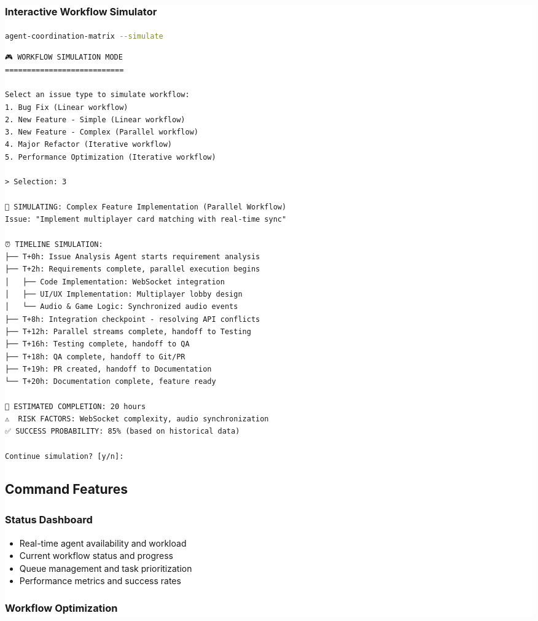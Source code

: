 ### Interactive Workflow Simulator

```bash
agent-coordination-matrix --simulate
```

```
🎮 WORKFLOW SIMULATION MODE
===========================

Select an issue type to simulate workflow:
1. Bug Fix (Linear workflow)
2. New Feature - Simple (Linear workflow)
3. New Feature - Complex (Parallel workflow)
4. Major Refactor (Iterative workflow)
5. Performance Optimization (Iterative workflow)

> Selection: 3

🎯 SIMULATING: Complex Feature Implementation (Parallel Workflow)
Issue: "Implement multiplayer card matching with real-time sync"

⏰ TIMELINE SIMULATION:
├── T+0h: Issue Analysis Agent starts requirement analysis
├── T+2h: Requirements complete, parallel execution begins
│   ├── Code Implementation: WebSocket integration
│   ├── UI/UX Implementation: Multiplayer lobby design
│   └── Audio & Game Logic: Synchronized audio events
├── T+8h: Integration checkpoint - resolving API conflicts
├── T+12h: Parallel streams complete, handoff to Testing
├── T+16h: Testing complete, handoff to QA
├── T+18h: QA complete, handoff to Git/PR
├── T+19h: PR created, handoff to Documentation
└── T+20h: Documentation complete, feature ready

🎯 ESTIMATED COMPLETION: 20 hours
⚠️  RISK FACTORS: WebSocket complexity, audio synchronization
✅ SUCCESS PROBABILITY: 85% (based on historical data)

Continue simulation? [y/n]:
```

## Command Features

### Status Dashboard

- Real-time agent availability and workload
- Current workflow status and progress
- Queue management and task prioritization
- Performance metrics and success rates

### Workflow Optimization
